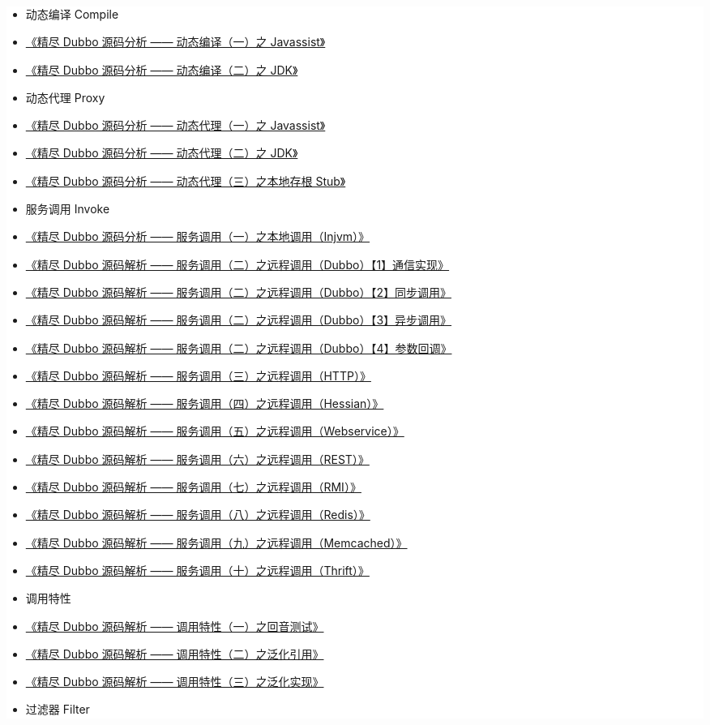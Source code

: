 * 动态编译 Compile

* [《精尽 Dubbo 源码分析 —— 动态编译（一）之 Javassist》]( https://link.juejin.im?target=http%3A%2F%2Fwww.iocoder.cn%2FDubbo%2Fgood-collection%2F%3Fjuejin )
* [《精尽 Dubbo 源码分析 —— 动态编译（二）之 JDK》]( https://link.juejin.im?target=http%3A%2F%2Fwww.iocoder.cn%2FDubbo%2Fgood-collection%2F%3Fjuejin )

* 动态代理 Proxy

* [《精尽 Dubbo 源码分析 —— 动态代理（一）之 Javassist》]( https://link.juejin.im?target=http%3A%2F%2Fwww.iocoder.cn%2FDubbo%2Fgood-collection%2F%3Fjuejin )
* [《精尽 Dubbo 源码分析 —— 动态代理（二）之 JDK》]( https://link.juejin.im?target=http%3A%2F%2Fwww.iocoder.cn%2FDubbo%2Fgood-collection%2F%3Fjuejin )
* [《精尽 Dubbo 源码分析 —— 动态代理（三）之本地存根 Stub》]( https://link.juejin.im?target=http%3A%2F%2Fwww.iocoder.cn%2FDubbo%2Fgood-collection%2F%3Fjuejin )

* 服务调用 Invoke

* [《精尽 Dubbo 源码分析 —— 服务调用（一）之本地调用（Injvm）》]( https://link.juejin.im?target=http%3A%2F%2Fwww.iocoder.cn%2FDubbo%2Fgood-collection%2F%3Fjuejin )
* [《精尽 Dubbo 源码解析 —— 服务调用（二）之远程调用（Dubbo）【1】通信实现》]( https://link.juejin.im?target=http%3A%2F%2Fwww.iocoder.cn%2FDubbo%2Fgood-collection%2F%3Fjuejin )
* [《精尽 Dubbo 源码解析 —— 服务调用（二）之远程调用（Dubbo）【2】同步调用》]( https://link.juejin.im?target=http%3A%2F%2Fwww.iocoder.cn%2FDubbo%2Fgood-collection%2F%3Fjuejin )
* [《精尽 Dubbo 源码解析 —— 服务调用（二）之远程调用（Dubbo）【3】异步调用》]( https://link.juejin.im?target=http%3A%2F%2Fwww.iocoder.cn%2FDubbo%2Fgood-collection%2F%3Fjuejin )
* [《精尽 Dubbo 源码解析 —— 服务调用（二）之远程调用（Dubbo）【4】参数回调》]( https://link.juejin.im?target=http%3A%2F%2Fwww.iocoder.cn%2FDubbo%2Fgood-collection%2F%3Fjuejin )
* [《精尽 Dubbo 源码解析 —— 服务调用（三）之远程调用（HTTP）》]( https://link.juejin.im?target=http%3A%2F%2Fwww.iocoder.cn%2FDubbo%2Fgood-collection%2F%3Fjuejin )
* [《精尽 Dubbo 源码解析 —— 服务调用（四）之远程调用（Hessian）》]( https://link.juejin.im?target=http%3A%2F%2Fwww.iocoder.cn%2FDubbo%2Fgood-collection%2F%3Fjuejin )
* [《精尽 Dubbo 源码解析 —— 服务调用（五）之远程调用（Webservice）》]( https://link.juejin.im?target=http%3A%2F%2Fwww.iocoder.cn%2FDubbo%2Fgood-collection%2F%3Fjuejin )
* [《精尽 Dubbo 源码解析 —— 服务调用（六）之远程调用（REST）》]( https://link.juejin.im?target=http%3A%2F%2Fwww.iocoder.cn%2FDubbo%2Fgood-collection%2F%3Fjuejin )
* [《精尽 Dubbo 源码解析 —— 服务调用（七）之远程调用（RMI）》]( https://link.juejin.im?target=http%3A%2F%2Fwww.iocoder.cn%2FDubbo%2Fgood-collection%2F%3Fjuejin )
* [《精尽 Dubbo 源码解析 —— 服务调用（八）之远程调用（Redis）》]( https://link.juejin.im?target=http%3A%2F%2Fwww.iocoder.cn%2FDubbo%2Fgood-collection%2F%3Fjuejin )
* [《精尽 Dubbo 源码解析 —— 服务调用（九）之远程调用（Memcached）》]( https://link.juejin.im?target=http%3A%2F%2Fwww.iocoder.cn%2FDubbo%2Fgood-collection%2F%3Fjuejin )
* [《精尽 Dubbo 源码解析 —— 服务调用（十）之远程调用（Thrift）》]( https://link.juejin.im?target=http%3A%2F%2Fwww.iocoder.cn%2FDubbo%2Fgood-collection%2F%3Fjuejin )

* 调用特性

* [《精尽 Dubbo 源码解析 —— 调用特性（一）之回音测试》]( https://link.juejin.im?target=http%3A%2F%2Fwww.iocoder.cn%2FDubbo%2Fgood-collection%2F%3Fjuejin )
* [《精尽 Dubbo 源码解析 —— 调用特性（二）之泛化引用》]( https://link.juejin.im?target=http%3A%2F%2Fwww.iocoder.cn%2FDubbo%2Fgood-collection%2F%3Fjuejin )
* [《精尽 Dubbo 源码解析 —— 调用特性（三）之泛化实现》]( https://link.juejin.im?target=http%3A%2F%2Fwww.iocoder.cn%2FDubbo%2Fgood-collection%2F%3Fjuejin )

* 过滤器 Filter
